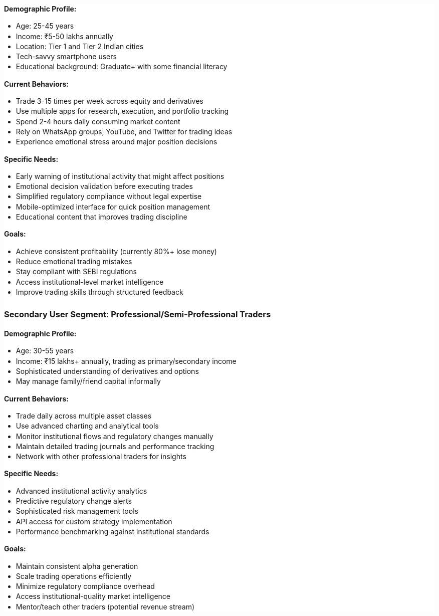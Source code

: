 **Demographic Profile:**
- Age: 25-45 years
- Income: ₹5-50 lakhs annually
- Location: Tier 1 and Tier 2 Indian cities
- Tech-savvy smartphone users
- Educational background: Graduate+ with some financial literacy

**Current Behaviors:**
- Trade 3-15 times per week across equity and derivatives
- Use multiple apps for research, execution, and portfolio tracking
- Spend 2-4 hours daily consuming market content
- Rely on WhatsApp groups, YouTube, and Twitter for trading ideas
- Experience emotional stress around major position decisions

**Specific Needs:**
- Early warning of institutional activity that might affect positions
- Emotional decision validation before executing trades
- Simplified regulatory compliance without legal expertise
- Mobile-optimized interface for quick position management
- Educational content that improves trading discipline

**Goals:**
- Achieve consistent profitability (currently 80%+ lose money)
- Reduce emotional trading mistakes
- Stay compliant with SEBI regulations
- Access institutional-level market intelligence
- Improve trading skills through structured feedback

### Secondary User Segment: Professional/Semi-Professional Traders

**Demographic Profile:**
- Age: 30-55 years
- Income: ₹15 lakhs+ annually, trading as primary/secondary income
- Sophisticated understanding of derivatives and options
- May manage family/friend capital informally

**Current Behaviors:**
- Trade daily across multiple asset classes
- Use advanced charting and analytical tools
- Monitor institutional flows and regulatory changes manually
- Maintain detailed trading journals and performance tracking
- Network with other professional traders for insights

**Specific Needs:**
- Advanced institutional activity analytics
- Predictive regulatory change alerts
- Sophisticated risk management tools
- API access for custom strategy implementation
- Performance benchmarking against institutional standards

**Goals:**
- Maintain consistent alpha generation
- Scale trading operations efficiently
- Minimize regulatory compliance overhead
- Access institutional-quality market intelligence
- Mentor/teach other traders (potential revenue stream)
